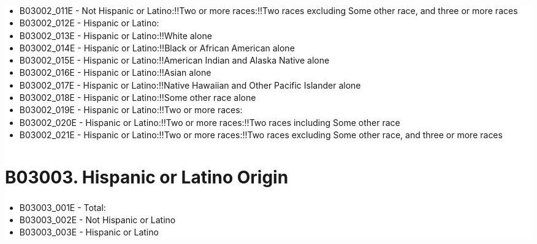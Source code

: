 * B03002_011E - Not Hispanic or Latino:!!Two or more races:!!Two races excluding Some other race, and three or more races
* B03002_012E - Hispanic or Latino:
* B03002_013E - Hispanic or Latino:!!White alone
* B03002_014E - Hispanic or Latino:!!Black or African American alone
* B03002_015E - Hispanic or Latino:!!American Indian and Alaska Native alone
* B03002_016E - Hispanic or Latino:!!Asian alone
* B03002_017E - Hispanic or Latino:!!Native Hawaiian and Other Pacific Islander alone
* B03002_018E - Hispanic or Latino:!!Some other race alone
* B03002_019E - Hispanic or Latino:!!Two or more races:
* B03002_020E - Hispanic or Latino:!!Two or more races:!!Two races including Some other race
* B03002_021E - Hispanic or Latino:!!Two or more races:!!Two races excluding Some other race, and three or more races
# B03003.  Hispanic or Latino Origin
* B03003_001E - Total:
* B03003_002E - Not Hispanic or Latino
* B03003_003E - Hispanic or Latino